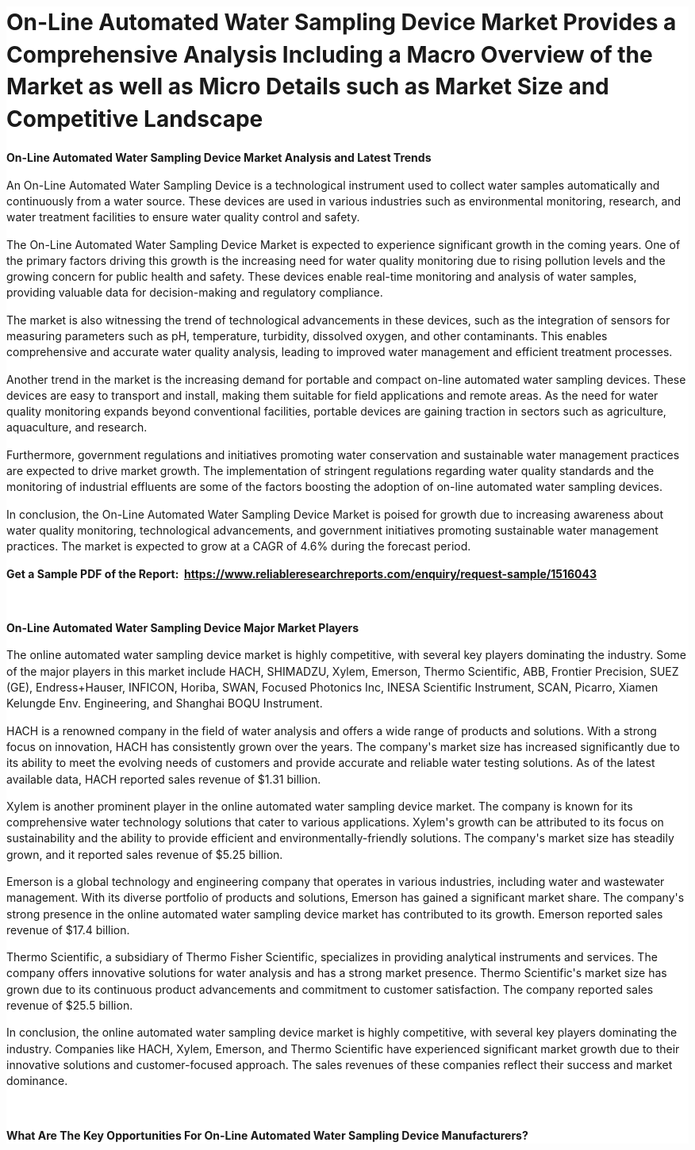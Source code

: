 <p><h1>On-Line Automated Water Sampling Device Market Provides a Comprehensive Analysis Including a Macro Overview of the Market as well as Micro Details such as Market Size and Competitive Landscape</h1></p><p><strong>On-Line Automated Water Sampling Device Market Analysis and Latest Trends</strong></p>
<p><p>An On-Line Automated Water Sampling Device is a technological instrument used to collect water samples automatically and continuously from a water source. These devices are used in various industries such as environmental monitoring, research, and water treatment facilities to ensure water quality control and safety.</p><p>The On-Line Automated Water Sampling Device Market is expected to experience significant growth in the coming years. One of the primary factors driving this growth is the increasing need for water quality monitoring due to rising pollution levels and the growing concern for public health and safety. These devices enable real-time monitoring and analysis of water samples, providing valuable data for decision-making and regulatory compliance.</p><p>The market is also witnessing the trend of technological advancements in these devices, such as the integration of sensors for measuring parameters such as pH, temperature, turbidity, dissolved oxygen, and other contaminants. This enables comprehensive and accurate water quality analysis, leading to improved water management and efficient treatment processes.</p><p>Another trend in the market is the increasing demand for portable and compact on-line automated water sampling devices. These devices are easy to transport and install, making them suitable for field applications and remote areas. As the need for water quality monitoring expands beyond conventional facilities, portable devices are gaining traction in sectors such as agriculture, aquaculture, and research.</p><p>Furthermore, government regulations and initiatives promoting water conservation and sustainable water management practices are expected to drive market growth. The implementation of stringent regulations regarding water quality standards and the monitoring of industrial effluents are some of the factors boosting the adoption of on-line automated water sampling devices.</p><p>In conclusion, the On-Line Automated Water Sampling Device Market is poised for growth due to increasing awareness about water quality monitoring, technological advancements, and government initiatives promoting sustainable water management practices. The market is expected to grow at a CAGR of 4.6% during the forecast period.</p></p>
<p><strong>Get a Sample PDF of the Report:&nbsp; <a href="https://www.reliableresearchreports.com/enquiry/request-sample/1516043">https://www.reliableresearchreports.com/enquiry/request-sample/1516043</a></strong></p>
<p>&nbsp;</p>
<p><strong>On-Line Automated Water Sampling Device Major Market Players</strong></p>
<p><p>The online automated water sampling device market is highly competitive, with several key players dominating the industry. Some of the major players in this market include HACH, SHIMADZU, Xylem, Emerson, Thermo Scientific, ABB, Frontier Precision, SUEZ (GE), Endress+Hauser, INFICON, Horiba, SWAN, Focused Photonics Inc, INESA Scientific Instrument, SCAN, Picarro, Xiamen Kelungde Env. Engineering, and Shanghai BOQU Instrument.</p><p>HACH is a renowned company in the field of water analysis and offers a wide range of products and solutions. With a strong focus on innovation, HACH has consistently grown over the years. The company's market size has increased significantly due to its ability to meet the evolving needs of customers and provide accurate and reliable water testing solutions. As of the latest available data, HACH reported sales revenue of $1.31 billion.</p><p>Xylem is another prominent player in the online automated water sampling device market. The company is known for its comprehensive water technology solutions that cater to various applications. Xylem's growth can be attributed to its focus on sustainability and the ability to provide efficient and environmentally-friendly solutions. The company's market size has steadily grown, and it reported sales revenue of $5.25 billion.</p><p>Emerson is a global technology and engineering company that operates in various industries, including water and wastewater management. With its diverse portfolio of products and solutions, Emerson has gained a significant market share. The company's strong presence in the online automated water sampling device market has contributed to its growth. Emerson reported sales revenue of $17.4 billion.</p><p>Thermo Scientific, a subsidiary of Thermo Fisher Scientific, specializes in providing analytical instruments and services. The company offers innovative solutions for water analysis and has a strong market presence. Thermo Scientific's market size has grown due to its continuous product advancements and commitment to customer satisfaction. The company reported sales revenue of $25.5 billion.</p><p>In conclusion, the online automated water sampling device market is highly competitive, with several key players dominating the industry. Companies like HACH, Xylem, Emerson, and Thermo Scientific have experienced significant market growth due to their innovative solutions and customer-focused approach. The sales revenues of these companies reflect their success and market dominance.</p></p>
<p>&nbsp;</p>
<p><strong>What Are The Key Opportunities For On-Line Automated Water Sampling Device Manufacturers?</strong></p>